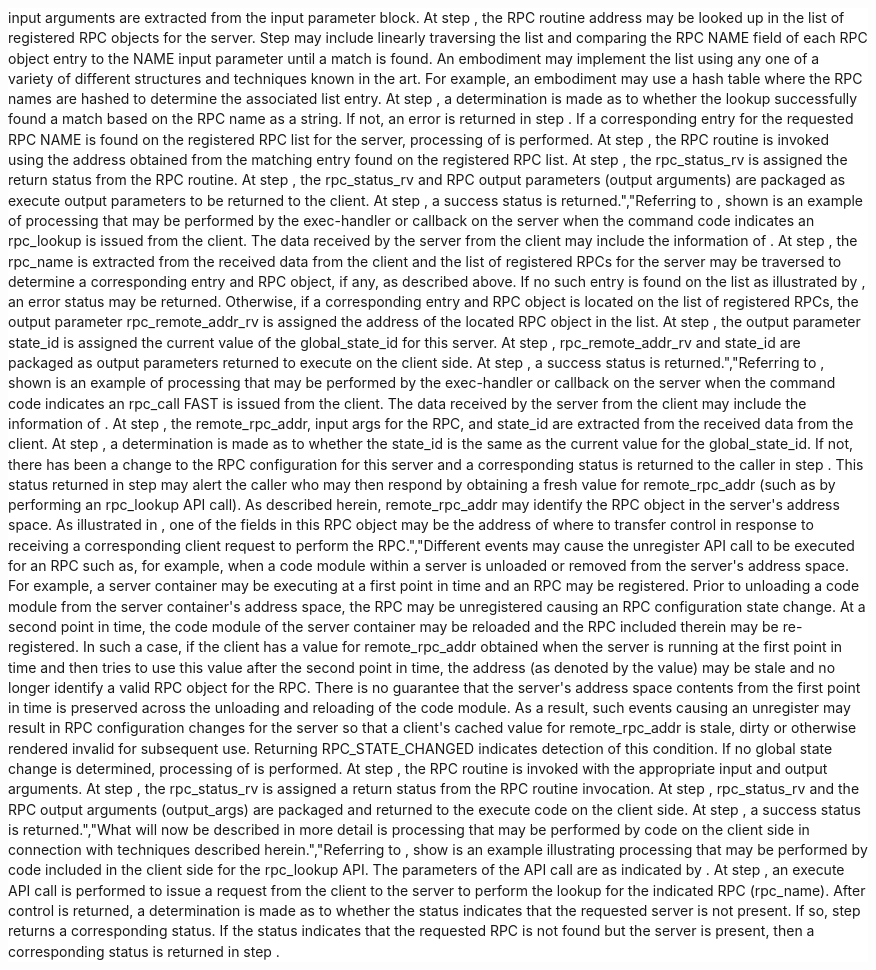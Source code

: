 input arguments are extracted from the input parameter block. At step , the RPC routine address may be looked up in the list of registered RPC objects for the server. Step  may include linearly traversing the list and comparing the RPC NAME field of each RPC object entry to the NAME input parameter until a match is found. An embodiment may implement the list using any one of a variety of different structures and techniques known in the art. For example, an embodiment may use a hash table where the RPC names are hashed to determine the associated list entry. At step , a determination is made as to whether the lookup successfully found a match based on the RPC name as a string. If not, an error is returned in step . If a corresponding entry for the requested RPC NAME is found on the registered RPC list for the server, processing of  is performed. At step , the RPC routine is invoked using the address obtained from the matching entry found on the registered RPC list. At step , the rpc_status_rv is assigned the return status from the RPC routine. At step , the rpc_status_rv and RPC output parameters (output arguments) are packaged as execute output parameters to be returned to the client. At step , a success status is returned.","Referring to , shown is an example of processing that may be performed by the exec-handler or callback on the server when the command code indicates an rpc_lookup is issued from the client. The data received by the server from the client may include the information of . At step , the rpc_name is extracted from the received data from the client and the list of registered RPCs for the server may be traversed to determine a corresponding entry and RPC object, if any, as described above. If no such entry is found on the list as illustrated by , an error status may be returned. Otherwise, if a corresponding entry and RPC object is located on the list of registered RPCs, the output parameter rpc_remote_addr_rv is assigned the address of the located RPC object in the list. At step , the output parameter state_id is assigned the current value of the global_state_id for this server. At step , rpc_remote_addr_rv and state_id are packaged as output parameters returned to execute on the client side. At step , a success status is returned.","Referring to , shown is an example of processing that may be performed by the exec-handler or callback on the server when the command code indicates an rpc_call FAST is issued from the client. The data received by the server from the client may include the information of . At step , the remote_rpc_addr, input args for the RPC, and state_id are extracted from the received data from the client. At step , a determination is made as to whether the state_id is the same as the current value for the global_state_id. If not, there has been a change to the RPC configuration for this server and a corresponding status is returned to the caller in step . This status returned in step  may alert the caller who may then respond by obtaining a fresh value for remote_rpc_addr (such as by performing an rpc_lookup API call). As described herein, remote_rpc_addr may identify the RPC object in the server's address space. As illustrated in , one of the fields in this RPC object may be the address of where to transfer control in response to receiving a corresponding client request to perform the RPC.","Different events may cause the unregister API call to be executed for an RPC such as, for example, when a code module within a server is unloaded or removed from the server's address space. For example, a server container may be executing at a first point in time and an RPC may be registered. Prior to unloading a code module from the server container's address space, the RPC may be unregistered causing an RPC configuration state change. At a second point in time, the code module of the server container may be reloaded and the RPC included therein may be re-registered. In such a case, if the client has a value for remote_rpc_addr obtained when the server is running at the first point in time and then tries to use this value after the second point in time, the address (as denoted by the value) may be stale and no longer identify a valid RPC object for the RPC. There is no guarantee that the server's address space contents from the first point in time is preserved across the unloading and reloading of the code module. As a result, such events causing an unregister may result in RPC configuration changes for the server so that a client's cached value for remote_rpc_addr is stale, dirty or otherwise rendered invalid for subsequent use. Returning RPC_STATE_CHANGED indicates detection of this condition. If no global state change is determined, processing of  is performed. At step , the RPC routine is invoked with the appropriate input and output arguments. At step , the rpc_status_rv is assigned a return status from the RPC routine invocation. At step , rpc_status_rv and the RPC output arguments (output_args) are packaged and returned to the execute code on the client side. At step , a success status is returned.","What will now be described in more detail is processing that may be performed by code on the client side in connection with techniques described herein.","Referring to , show is an example illustrating processing that may be performed by code included in the client side for the rpc_lookup API. The parameters of the API call are as indicated by . At step , an execute API call is performed to issue a request from the client to the server to perform the lookup for the indicated RPC (rpc_name). After control is returned, a determination is made as to whether the status indicates that the requested server is not present. If so, step  returns a corresponding status. If the status indicates that the requested RPC is not found but the server is present, then a corresponding status is returned in step .